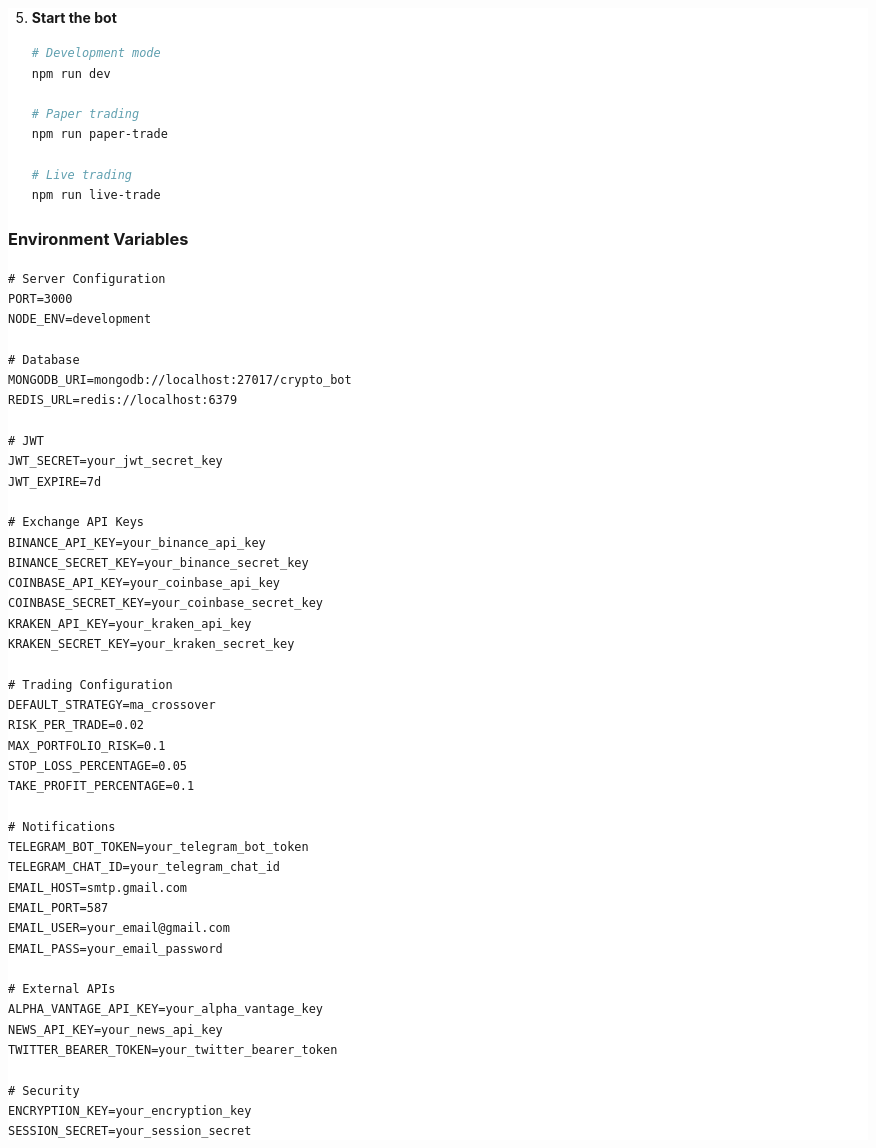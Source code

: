 5. **Start the bot**
   ```bash
   # Development mode
   npm run dev
   
   # Paper trading
   npm run paper-trade
   
   # Live trading
   npm run live-trade
   ```

### Environment Variables

```env
# Server Configuration
PORT=3000
NODE_ENV=development

# Database
MONGODB_URI=mongodb://localhost:27017/crypto_bot
REDIS_URL=redis://localhost:6379

# JWT
JWT_SECRET=your_jwt_secret_key
JWT_EXPIRE=7d

# Exchange API Keys
BINANCE_API_KEY=your_binance_api_key
BINANCE_SECRET_KEY=your_binance_secret_key
COINBASE_API_KEY=your_coinbase_api_key
COINBASE_SECRET_KEY=your_coinbase_secret_key
KRAKEN_API_KEY=your_kraken_api_key
KRAKEN_SECRET_KEY=your_kraken_secret_key

# Trading Configuration
DEFAULT_STRATEGY=ma_crossover
RISK_PER_TRADE=0.02
MAX_PORTFOLIO_RISK=0.1
STOP_LOSS_PERCENTAGE=0.05
TAKE_PROFIT_PERCENTAGE=0.1

# Notifications
TELEGRAM_BOT_TOKEN=your_telegram_bot_token
TELEGRAM_CHAT_ID=your_telegram_chat_id
EMAIL_HOST=smtp.gmail.com
EMAIL_PORT=587
EMAIL_USER=your_email@gmail.com
EMAIL_PASS=your_email_password

# External APIs
ALPHA_VANTAGE_API_KEY=your_alpha_vantage_key
NEWS_API_KEY=your_news_api_key
TWITTER_BEARER_TOKEN=your_twitter_bearer_token

# Security
ENCRYPTION_KEY=your_encryption_key
SESSION_SECRET=your_session_secret
```
